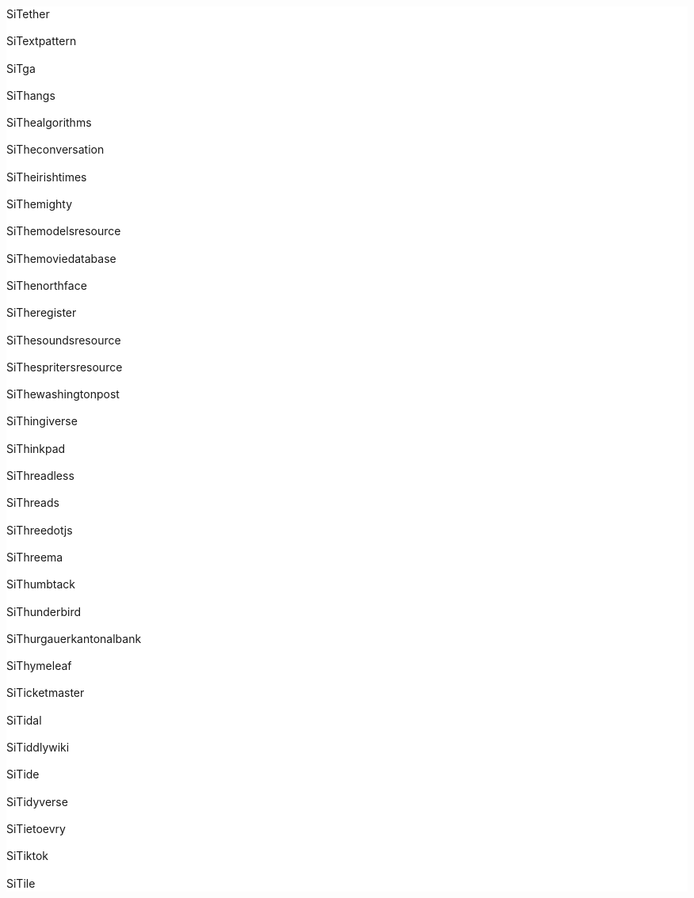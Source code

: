 SiTether

SiTextpattern

SiTga

SiThangs

SiThealgorithms

SiTheconversation

SiTheirishtimes

SiThemighty

SiThemodelsresource

SiThemoviedatabase

SiThenorthface

SiTheregister

SiThesoundsresource

SiThespritersresource

SiThewashingtonpost

SiThingiverse

SiThinkpad

SiThreadless

SiThreads

SiThreedotjs

SiThreema

SiThumbtack

SiThunderbird

SiThurgauerkantonalbank

SiThymeleaf

SiTicketmaster

SiTidal

SiTiddlywiki

SiTide

SiTidyverse

SiTietoevry

SiTiktok

SiTile
